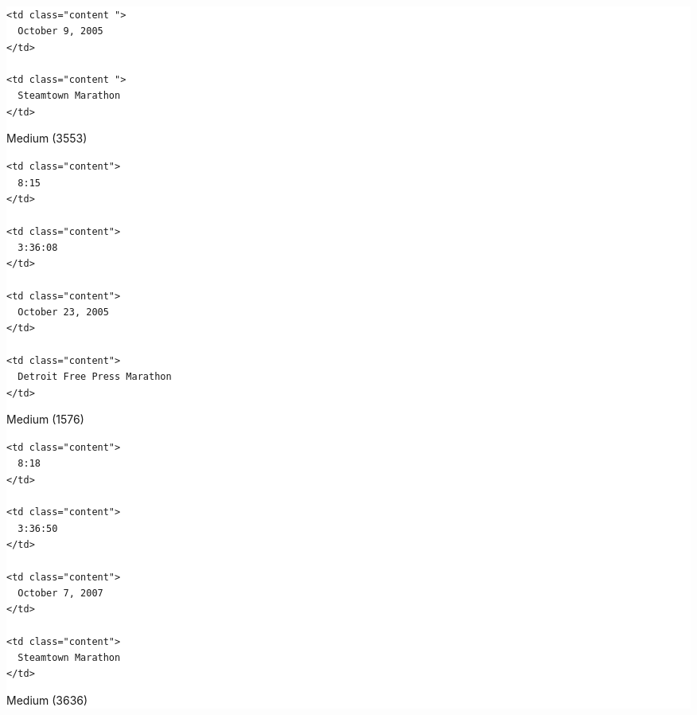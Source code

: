     <td class="content ">
      October 9, 2005
    </td>
    
    <td class="content ">
      Steamtown Marathon
    </td>
  </tr>
  
  <tr>
    <td  class="label">
      Medium (3553)
    </td>
    
    <td class="content">
      8:15
    </td>
    
    <td class="content">
      3:36:08
    </td>
    
    <td class="content">
      October 23, 2005
    </td>
    
    <td class="content">
      Detroit Free Press Marathon
    </td>
  </tr>
  
  <tr>
    <td  class="label">
      Medium (1576)
    </td>
    
    <td class="content">
      8:18
    </td>
    
    <td class="content">
      3:36:50
    </td>
    
    <td class="content">
      October 7, 2007
    </td>
    
    <td class="content">
      Steamtown Marathon
    </td>
  </tr>
  
  <tr>
    <td  class="label">
      Medium (3636)
    </td>
    